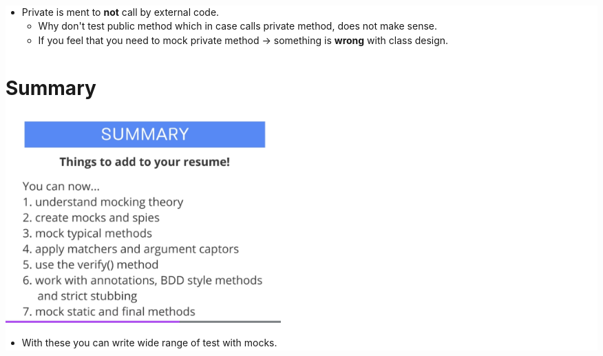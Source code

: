 - Private is ment to **not** call by external code.
	- Why don't test public method which in case calls private method, does not make sense.
	- If you feel that you need to mock private method → something is **wrong** with class design.

# Summary

<img src="summary.PNG" alt="alt text" width="400"/>

- With these you can write wide range of test with mocks.
